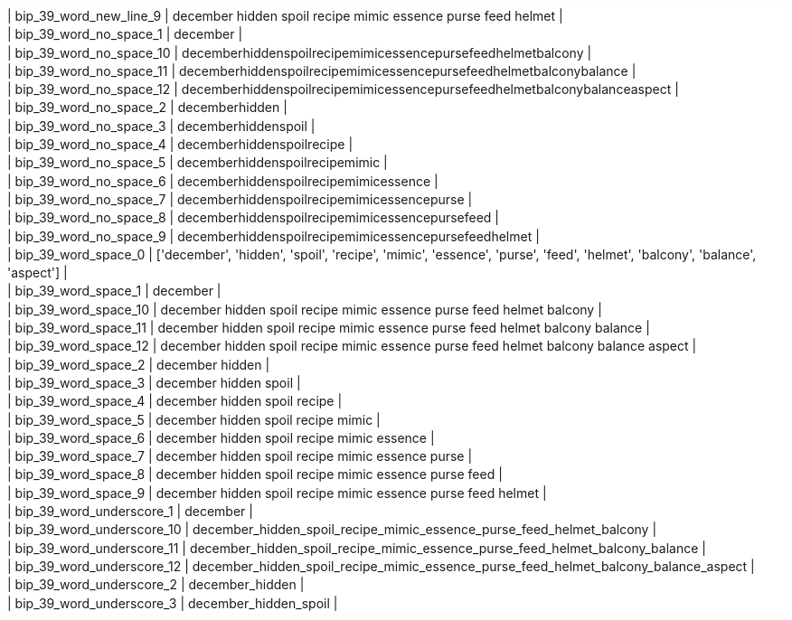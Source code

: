 | bip_39_word_new_line_9 | december
hidden
spoil
recipe
mimic
essence
purse
feed
helmet |  
| bip_39_word_no_space_1 | december |  
| bip_39_word_no_space_10 | decemberhiddenspoilrecipemimicessencepursefeedhelmetbalcony |  
| bip_39_word_no_space_11 | decemberhiddenspoilrecipemimicessencepursefeedhelmetbalconybalance |  
| bip_39_word_no_space_12 | decemberhiddenspoilrecipemimicessencepursefeedhelmetbalconybalanceaspect |  
| bip_39_word_no_space_2 | decemberhidden |  
| bip_39_word_no_space_3 | decemberhiddenspoil |  
| bip_39_word_no_space_4 | decemberhiddenspoilrecipe |  
| bip_39_word_no_space_5 | decemberhiddenspoilrecipemimic |  
| bip_39_word_no_space_6 | decemberhiddenspoilrecipemimicessence |  
| bip_39_word_no_space_7 | decemberhiddenspoilrecipemimicessencepurse |  
| bip_39_word_no_space_8 | decemberhiddenspoilrecipemimicessencepursefeed |  
| bip_39_word_no_space_9 | decemberhiddenspoilrecipemimicessencepursefeedhelmet |  
| bip_39_word_space_0 | ['december', 'hidden', 'spoil', 'recipe', 'mimic', 'essence', 'purse', 'feed', 'helmet', 'balcony', 'balance', 'aspect'] |  
| bip_39_word_space_1 | december |  
| bip_39_word_space_10 | december hidden spoil recipe mimic essence purse feed helmet balcony |  
| bip_39_word_space_11 | december hidden spoil recipe mimic essence purse feed helmet balcony balance |  
| bip_39_word_space_12 | december hidden spoil recipe mimic essence purse feed helmet balcony balance aspect |  
| bip_39_word_space_2 | december hidden |  
| bip_39_word_space_3 | december hidden spoil |  
| bip_39_word_space_4 | december hidden spoil recipe |  
| bip_39_word_space_5 | december hidden spoil recipe mimic |  
| bip_39_word_space_6 | december hidden spoil recipe mimic essence |  
| bip_39_word_space_7 | december hidden spoil recipe mimic essence purse |  
| bip_39_word_space_8 | december hidden spoil recipe mimic essence purse feed |  
| bip_39_word_space_9 | december hidden spoil recipe mimic essence purse feed helmet |  
| bip_39_word_underscore_1 | december |  
| bip_39_word_underscore_10 | december_hidden_spoil_recipe_mimic_essence_purse_feed_helmet_balcony |  
| bip_39_word_underscore_11 | december_hidden_spoil_recipe_mimic_essence_purse_feed_helmet_balcony_balance |  
| bip_39_word_underscore_12 | december_hidden_spoil_recipe_mimic_essence_purse_feed_helmet_balcony_balance_aspect |  
| bip_39_word_underscore_2 | december_hidden |  
| bip_39_word_underscore_3 | december_hidden_spoil |  